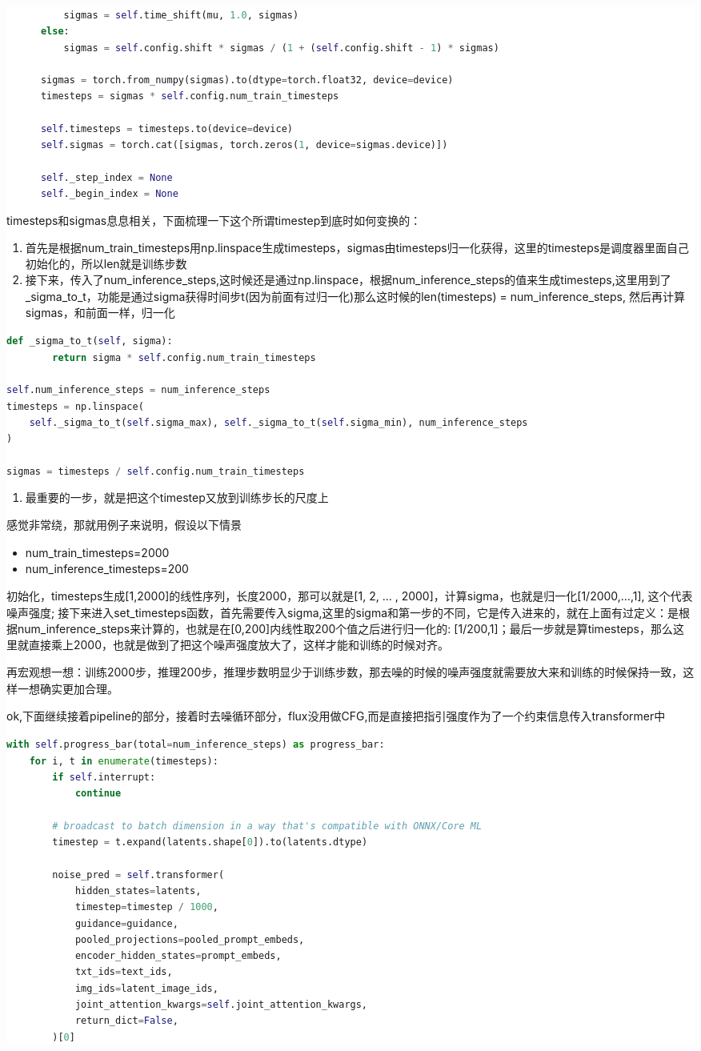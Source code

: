 ```python
          sigmas = self.time_shift(mu, 1.0, sigmas)
      else:
          sigmas = self.config.shift * sigmas / (1 + (self.config.shift - 1) * sigmas)

      sigmas = torch.from_numpy(sigmas).to(dtype=torch.float32, device=device)
      timesteps = sigmas * self.config.num_train_timesteps

      self.timesteps = timesteps.to(device=device)
      self.sigmas = torch.cat([sigmas, torch.zeros(1, device=sigmas.device)])

      self._step_index = None
      self._begin_index = None
```

timesteps和sigmas息息相关，下面梳理一下这个所谓timestep到底时如何变换的：

1. 首先是根据num_train_timesteps用np.linspace生成timesteps，sigmas由timesteps归一化获得，这里的timesteps是调度器里面自己初始化的，所以len就是训练步数
2. 接下来，传入了num_inference_steps,这时候还是通过np.linspace，根据num_inference_steps的值来生成timesteps,这里用到了_sigma_to_t，功能是通过sigma获得时间步t(因为前面有过归一化)那么这时候的len(timesteps) = num_inference_steps, 然后再计算sigmas，和前面一样，归一化

```python
def _sigma_to_t(self, sigma):
        return sigma * self.config.num_train_timesteps

self.num_inference_steps = num_inference_steps
timesteps = np.linspace(
    self._sigma_to_t(self.sigma_max), self._sigma_to_t(self.sigma_min), num_inference_steps
)

sigmas = timesteps / self.config.num_train_timesteps
```

1. 最重要的一步，就是把这个timestep又放到训练步长的尺度上

感觉非常绕，那就用例子来说明，假设以下情景

- num_train_timesteps=2000
- num_inference_timesteps=200

初始化，timesteps生成[1,2000]的线性序列，长度2000，那可以就是[1, 2, … , 2000]，计算sigma，也就是归一化[1/2000,…,1], 这个代表噪声强度; 接下来进入set_timesteps函数，首先需要传入sigma,这里的sigma和第一步的不同，它是传入进来的，就在上面有过定义：是根据num_inference_steps来计算的，也就是在[0,200]内线性取200个值之后进行归一化的: [1/200,1]；最后一步就是算timesteps，那么这里就直接乘上2000，也就是做到了把这个噪声强度放大了，这样才能和训练的时候对齐。

再宏观想一想：训练2000步，推理200步，推理步数明显少于训练步数，那去噪的时候的噪声强度就需要放大来和训练的时候保持一致，这样一想确实更加合理。

ok,下面继续接着pipeline的部分，接着时去噪循环部分，flux没用做CFG,而是直接把指引强度作为了一个约束信息传入transformer中

```python
with self.progress_bar(total=num_inference_steps) as progress_bar:
    for i, t in enumerate(timesteps):
        if self.interrupt:
            continue

        # broadcast to batch dimension in a way that's compatible with ONNX/Core ML
        timestep = t.expand(latents.shape[0]).to(latents.dtype)

        noise_pred = self.transformer(
            hidden_states=latents,
            timestep=timestep / 1000,
            guidance=guidance,
            pooled_projections=pooled_prompt_embeds,
            encoder_hidden_states=prompt_embeds,
            txt_ids=text_ids,
            img_ids=latent_image_ids,
            joint_attention_kwargs=self.joint_attention_kwargs,
            return_dict=False,
        )[0]
```